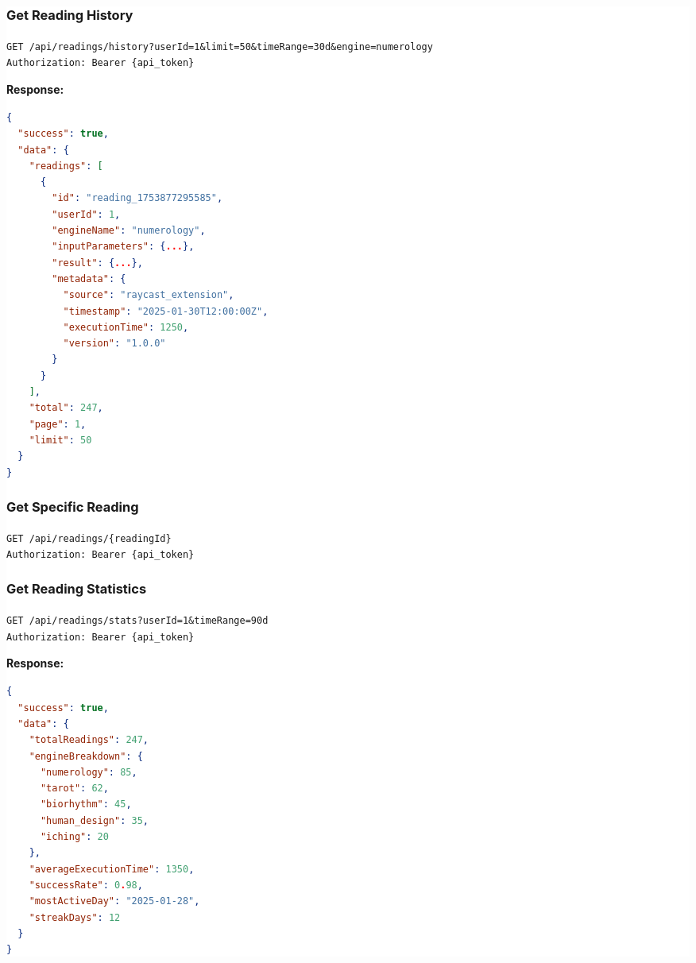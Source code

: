 ### **Get Reading History**
```http
GET /api/readings/history?userId=1&limit=50&timeRange=30d&engine=numerology
Authorization: Bearer {api_token}
```

**Response:**
```json
{
  "success": true,
  "data": {
    "readings": [
      {
        "id": "reading_1753877295585",
        "userId": 1,
        "engineName": "numerology",
        "inputParameters": {...},
        "result": {...},
        "metadata": {
          "source": "raycast_extension",
          "timestamp": "2025-01-30T12:00:00Z",
          "executionTime": 1250,
          "version": "1.0.0"
        }
      }
    ],
    "total": 247,
    "page": 1,
    "limit": 50
  }
}
```

### **Get Specific Reading**
```http
GET /api/readings/{readingId}
Authorization: Bearer {api_token}
```

### **Get Reading Statistics**
```http
GET /api/readings/stats?userId=1&timeRange=90d
Authorization: Bearer {api_token}
```

**Response:**
```json
{
  "success": true,
  "data": {
    "totalReadings": 247,
    "engineBreakdown": {
      "numerology": 85,
      "tarot": 62,
      "biorhythm": 45,
      "human_design": 35,
      "iching": 20
    },
    "averageExecutionTime": 1350,
    "successRate": 0.98,
    "mostActiveDay": "2025-01-28",
    "streakDays": 12
  }
}
```
